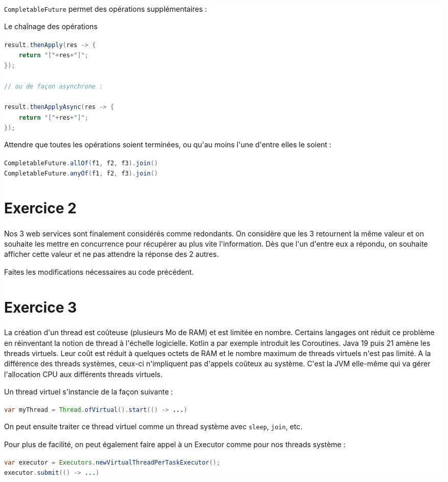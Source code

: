 `CompletableFuture` permet des opérations supplémentaires :

Le chaînage des opérations
```java
result.thenApply(res -> {  
    return "["+res+"]";  
});

// ou de façon asynchrone :

result.thenApplyAsync(res -> {  
    return "["+res+"]";  
});
```
Attendre que toutes les opérations soient terminées, ou qu'au moins l'une d'entre elles le soient :

```java
CompletableFuture.allOf(f1, f2, f3).join()  
CompletableFuture.anyOf(f1, f2, f3).join()
```

# Exercice 2

Nos 3 web services sont finalement considérés comme redondants. On considère que les 3 retournent la même valeur et on souhaite les mettre en concurrence pour récupérer au plus vite l'information. Dès que l'un d'entre eux a répondu, on souhaite afficher cette valeur et ne pas attendre la réponse des 2 autres.

Faites les modifications nécessaires au code précédent.

# Exercice 3

La création d'un thread est coûteuse (plusieurs Mo de RAM) et est limitée en nombre. 
Certains langages ont réduit ce problème en réinventant la notion de thread à l'échelle logicielle.
Kotlin a par exemple introduit les Coroutines.
Java 19 puis 21 amène les threads virtuels. Leur coût est réduit à quelques octets de RAM et le nombre maximum de threads virtuels n'est pas limité. 
A la différence des threads systèmes, ceux-ci n'impliquent pas d'appels coûteux au système.
C'est la JVM elle-même qui va gérer l'allocation CPU aux différents threads virtuels.

Un thread virtuel s'instancie de la façon suivante :

```java
var myThread = Thread.ofVirtual().start(() -> ...)
```

On peut ensuite traiter ce thread virtuel comme un thread système avec `sleep`, `join`, etc.

Pour plus de facilité, on peut également faire appel à un Executor comme pour nos threads système :

```java
var executor = Executors.newVirtualThreadPerTaskExecutor();
executor.submit(() -> ...)
```
